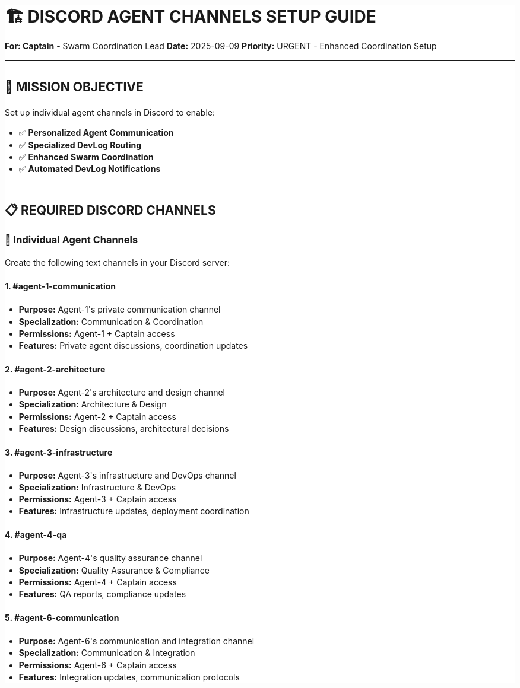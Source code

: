 # 🏗️ **DISCORD AGENT CHANNELS SETUP GUIDE**

**For: Captain** - Swarm Coordination Lead
**Date:** 2025-09-09
**Priority:** URGENT - Enhanced Coordination Setup

---

## 🎯 **MISSION OBJECTIVE**

Set up individual agent channels in Discord to enable:
- ✅ **Personalized Agent Communication**
- ✅ **Specialized DevLog Routing**
- ✅ **Enhanced Swarm Coordination**
- ✅ **Automated DevLog Notifications**

---

## 📋 **REQUIRED DISCORD CHANNELS**

### **🤖 Individual Agent Channels**

Create the following text channels in your Discord server:

#### **1. #agent-1-communication**
- **Purpose:** Agent-1's private communication channel
- **Specialization:** Communication & Coordination
- **Permissions:** Agent-1 + Captain access
- **Features:** Private agent discussions, coordination updates

#### **2. #agent-2-architecture**
- **Purpose:** Agent-2's architecture and design channel
- **Specialization:** Architecture & Design
- **Permissions:** Agent-2 + Captain access
- **Features:** Design discussions, architectural decisions

#### **3. #agent-3-infrastructure**
- **Purpose:** Agent-3's infrastructure and DevOps channel
- **Specialization:** Infrastructure & DevOps
- **Permissions:** Agent-3 + Captain access
- **Features:** Infrastructure updates, deployment coordination

#### **4. #agent-4-qa**
- **Purpose:** Agent-4's quality assurance channel
- **Specialization:** Quality Assurance & Compliance
- **Permissions:** Agent-4 + Captain access
- **Features:** QA reports, compliance updates

#### **5. #agent-6-communication**
- **Purpose:** Agent-6's communication and integration channel
- **Specialization:** Communication & Integration
- **Permissions:** Agent-6 + Captain access
- **Features:** Integration updates, communication protocols
